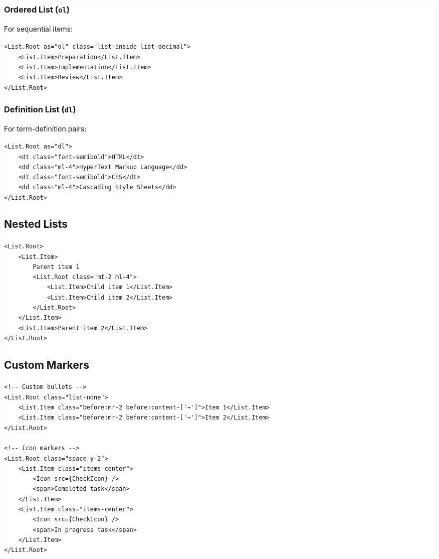 ### Ordered List (`ol`)

For sequential items:

```svelte
<List.Root as="ol" class="list-inside list-decimal">
	<List.Item>Preparation</List.Item>
	<List.Item>Implementation</List.Item>
	<List.Item>Review</List.Item>
</List.Root>
```

### Definition List (`dl`)

For term-definition pairs:

```svelte
<List.Root as="dl">
	<dt class="font-semibold">HTML</dt>
	<dd class="ml-4">HyperText Markup Language</dd>
	<dt class="font-semibold">CSS</dt>
	<dd class="ml-4">Cascading Style Sheets</dd>
</List.Root>
```

## Nested Lists

```svelte
<List.Root>
	<List.Item>
		Parent item 1
		<List.Root class="mt-2 ml-4">
			<List.Item>Child item 1</List.Item>
			<List.Item>Child item 2</List.Item>
		</List.Root>
	</List.Item>
	<List.Item>Parent item 2</List.Item>
</List.Root>
```

## Custom Markers

```svelte
<!-- Custom bullets -->
<List.Root class="list-none">
	<List.Item class="before:mr-2 before:content-['→']">Item 1</List.Item>
	<List.Item class="before:mr-2 before:content-['→']">Item 2</List.Item>
</List.Root>

<!-- Icon markers -->
<List.Root class="space-y-2">
	<List.Item class="items-center">
		<Icon src={CheckIcon} />
		<span>Completed task</span>
	</List.Item>
	<List.Item class="items-center">
		<Icon src={CheckIcon} />
		<span>In progress task</span>
	</List.Item>
</List.Root>
```
